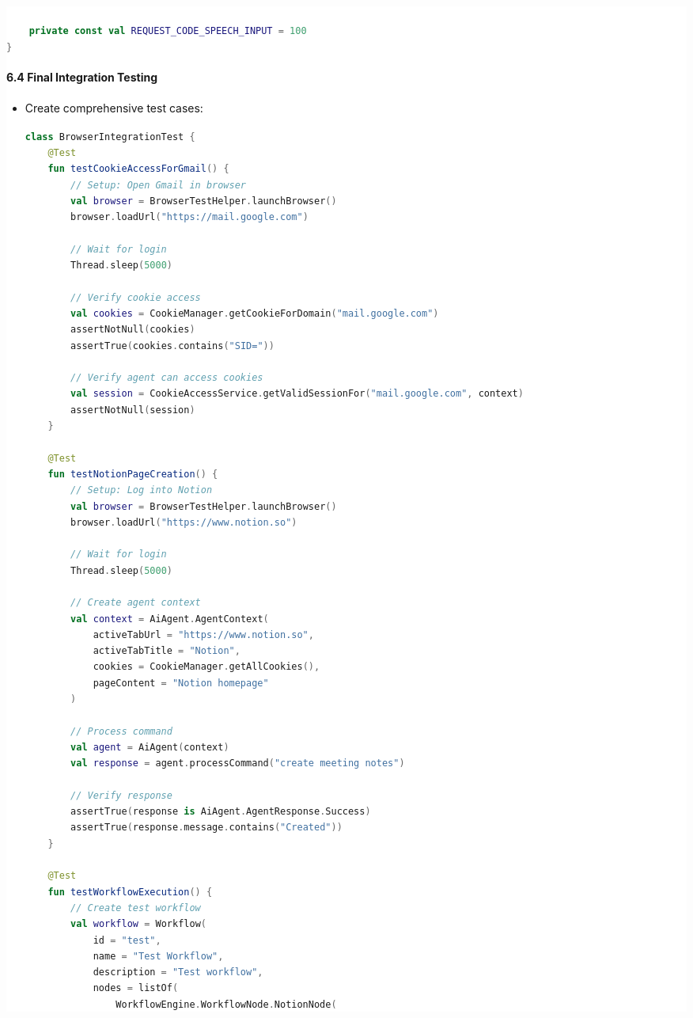   ```kotlin
      
      private const val REQUEST_CODE_SPEECH_INPUT = 100
  }
  ```

#### 6.4 Final Integration Testing
- Create comprehensive test cases:
  ```kotlin
  class BrowserIntegrationTest {
      @Test
      fun testCookieAccessForGmail() {
          // Setup: Open Gmail in browser
          val browser = BrowserTestHelper.launchBrowser()
          browser.loadUrl("https://mail.google.com")
          
          // Wait for login
          Thread.sleep(5000)
          
          // Verify cookie access
          val cookies = CookieManager.getCookieForDomain("mail.google.com")
          assertNotNull(cookies)
          assertTrue(cookies.contains("SID="))
          
          // Verify agent can access cookies
          val session = CookieAccessService.getValidSessionFor("mail.google.com", context)
          assertNotNull(session)
      }
      
      @Test
      fun testNotionPageCreation() {
          // Setup: Log into Notion
          val browser = BrowserTestHelper.launchBrowser()
          browser.loadUrl("https://www.notion.so")
          
          // Wait for login
          Thread.sleep(5000)
          
          // Create agent context
          val context = AiAgent.AgentContext(
              activeTabUrl = "https://www.notion.so",
              activeTabTitle = "Notion",
              cookies = CookieManager.getAllCookies(),
              pageContent = "Notion homepage"
          )
          
          // Process command
          val agent = AiAgent(context)
          val response = agent.processCommand("create meeting notes")
          
          // Verify response
          assertTrue(response is AiAgent.AgentResponse.Success)
          assertTrue(response.message.contains("Created"))
      }
      
      @Test
      fun testWorkflowExecution() {
          // Create test workflow
          val workflow = Workflow(
              id = "test",
              name = "Test Workflow",
              description = "Test workflow",
              nodes = listOf(
                  WorkflowEngine.WorkflowNode.NotionNode(
  ```